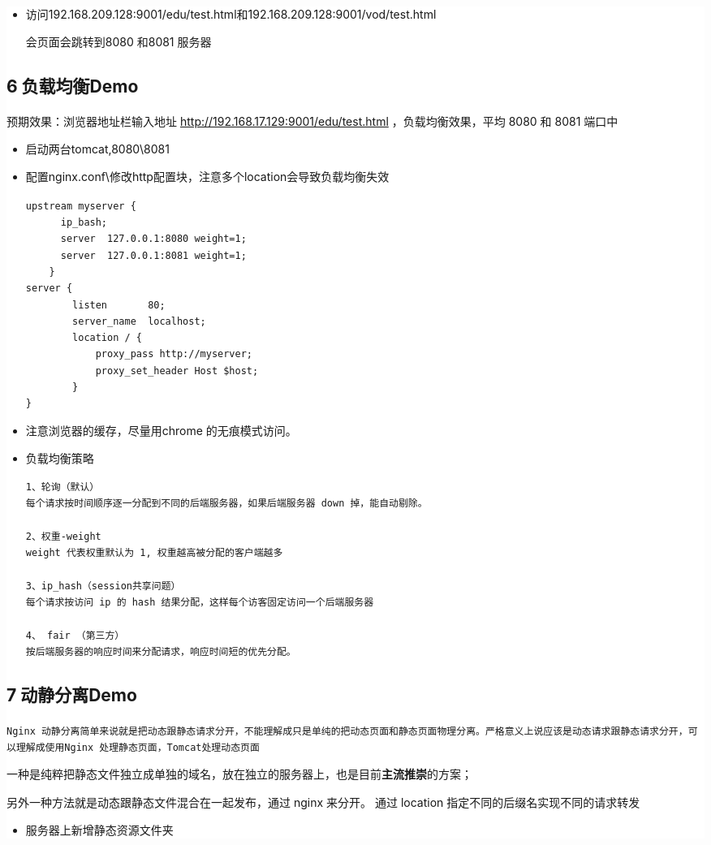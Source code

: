 * 访问192.168.209.128:9001/edu/test.html和192.168.209.128:9001/vod/test.html

  会页面会跳转到8080 和8081 服务器

## 6 负载均衡Demo

预期效果：浏览器地址栏输入地址 http://192.168.17.129:9001/edu/test.html ，负载均衡效果，平均 8080 和 8081 端口中

* 启动两台tomcat,8080\8081

* 配置nginx.conf\修改http配置块，注意多个location会导致负载均衡失效

  ~~~properties
  upstream myserver {
        ip_bash;
        server  127.0.0.1:8080 weight=1;
        server  127.0.0.1:8081 weight=1;
      }
  server {
          listen       80;
          server_name  localhost;
          location / {
              proxy_pass http://myserver;
              proxy_set_header Host $host;
          }
  }
  ~~~

* 注意浏览器的缓存，尽量用chrome 的无痕模式访问。

* 负载均衡策略

  ~~~properties
  1、轮询（默认）
  每个请求按时间顺序逐一分配到不同的后端服务器，如果后端服务器 down 掉，能自动剔除。
  
  2、权重-weight
  weight 代表权重默认为 1, 权重越高被分配的客户端越多
  
  3、ip_hash（session共享问题）
  每个请求按访问 ip 的 hash 结果分配，这样每个访客固定访问一个后端服务器
  
  4、 fair （第三方）
  按后端服务器的响应时间来分配请求，响应时间短的优先分配。
  ~~~

## 7 动静分离Demo

`Nginx 动静分离简单来说就是把动态跟静态请求分开，不能理解成只是单纯的把动态页面和静态页面物理分离。严格意义上说应该是动态请求跟静态请求分开，可以理解成使用Nginx 处理静态页面，Tomcat处理动态页面`

一种是纯粹把静态文件独立成单独的域名，放在独立的服务器上，也是目前**主流推崇**的方案；

 另外一种方法就是动态跟静态文件混合在一起发布，通过 nginx 来分开。 通过 location 指定不同的后缀名实现不同的请求转发

* 服务器上新增静态资源文件夹
